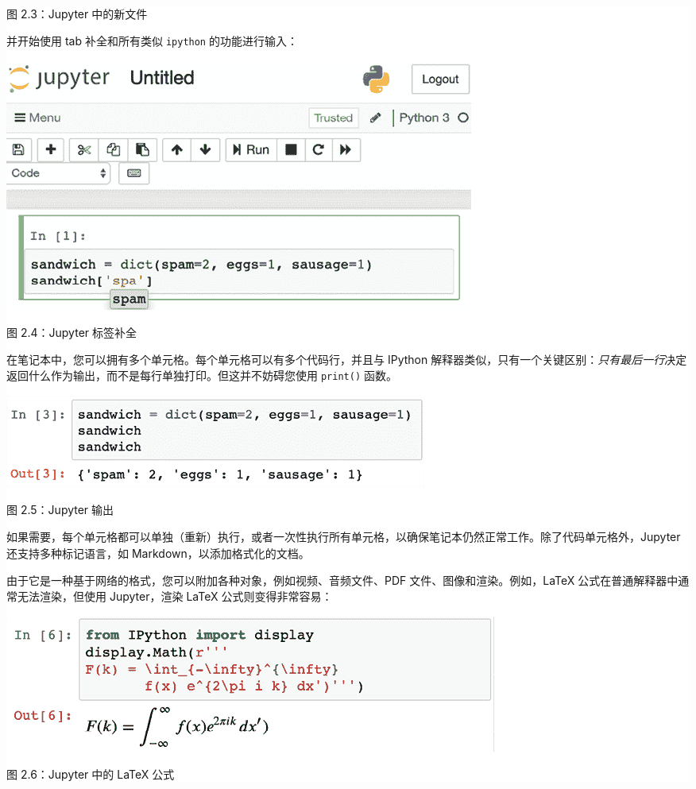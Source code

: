 
图 2.3：Jupyter 中的新文件

并开始使用 tab 补全和所有类似 `ipython` 的功能进行输入：

![](img/B15882_02_04.png)

图 2.4：Jupyter 标签补全

在笔记本中，您可以拥有多个单元格。每个单元格可以有多个代码行，并且与 IPython 解释器类似，只有一个关键区别：*只有最后一行*决定返回什么作为输出，而不是每行单独打印。但这并不妨碍您使用 `print()` 函数。

![](img/B15882_02_05.png)

图 2.5：Jupyter 输出

如果需要，每个单元格都可以单独（重新）执行，或者一次性执行所有单元格，以确保笔记本仍然正常工作。除了代码单元格外，Jupyter 还支持多种标记语言，如 Markdown，以添加格式化的文档。

由于它是一种基于网络的格式，您可以附加各种对象，例如视频、音频文件、PDF 文件、图像和渲染。例如，LaTeX 公式在普通解释器中通常无法渲染，但使用 Jupyter，渲染 LaTeX 公式则变得非常容易：

![](img/B15882_02_06.png)

图 2.6：Jupyter 中的 LaTeX 公式
